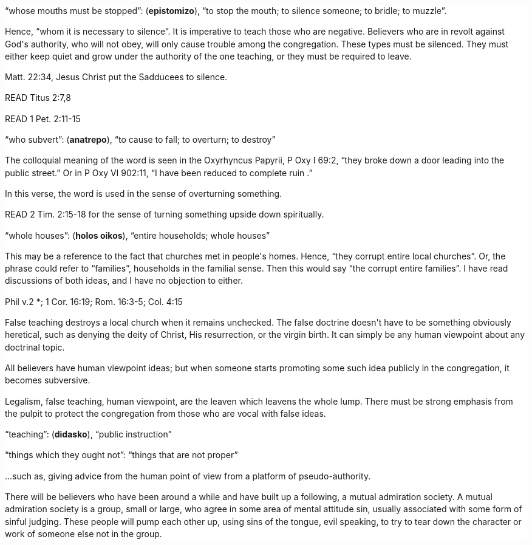 “whose mouths must be stopped”: (**epistomizo**), “to stop the mouth; to
silence someone; to bridle; to muzzle”.

Hence, “whom it is necessary to silence”. It is imperative to teach
those who are negative. Believers who are in revolt against God's
authority, who will not obey, will only cause trouble among the
congregation. These types must be silenced. They must either keep quiet
and grow under the authority of the one teaching, or they must be
required to leave.

Matt. 22:34, Jesus Christ put the Sadducees to silence.

READ Titus 2:7,8

READ 1 Pet. 2:11-15

“who subvert”: (**anatrepo**), “to cause to fall; to overturn; to
destroy”

The colloquial meaning of the word is seen in the Oxyrhyncus Papyrii, P
Oxy I 69:2, “they broke down a door leading into the public street.” Or
in P Oxy VI 902:11, “I have been reduced to complete ruin .”

In this verse, the word is used in the sense of overturning something.

READ 2 Tim. 2:15-18 for the sense of turning something upside down
spiritually.

“whole houses”: (**holos oikos**), “entire households; whole houses”

This may be a reference to the fact that churches met in people's homes.
Hence, “they corrupt entire local churches”. Or, the phrase could refer
to “families”, households in the familial sense. Then this would say
“the corrupt entire families”. I have read discussions of both ideas,
and I have no objection to either.

Phil v.2 \*; 1 Cor. 16:19; Rom. 16:3-5; Col. 4:15

False teaching destroys a local church when it remains unchecked. The
false doctrine doesn't have to be something obviously heretical, such as
denying the deity of Christ, His resurrection, or the virgin birth. It
can simply be any human viewpoint about any doctrinal topic.

All believers have human viewpoint ideas; but when someone starts
promoting some such idea publicly in the congregation, it becomes
subversive.

Legalism, false teaching, human viewpoint, are the leaven which leavens
the whole lump. There must be strong emphasis from the pulpit to protect
the congregation from those who are vocal with false ideas.

“teaching”: (**didasko**), “public instruction”

“things which they ought not”: “things that are not proper”

...such as, giving advice from the human point of view from a platform
of pseudo-authority.

There will be believers who have been around a while and have built up a
following, a mutual admiration society. A mutual admiration society is a
group, small or large, who agree in some area of mental attitude sin,
usually associated with some form of sinful judging. These people will
pump each other up, using sins of the tongue, evil speaking, to try to
tear down the character or work of someone else not in the group.
